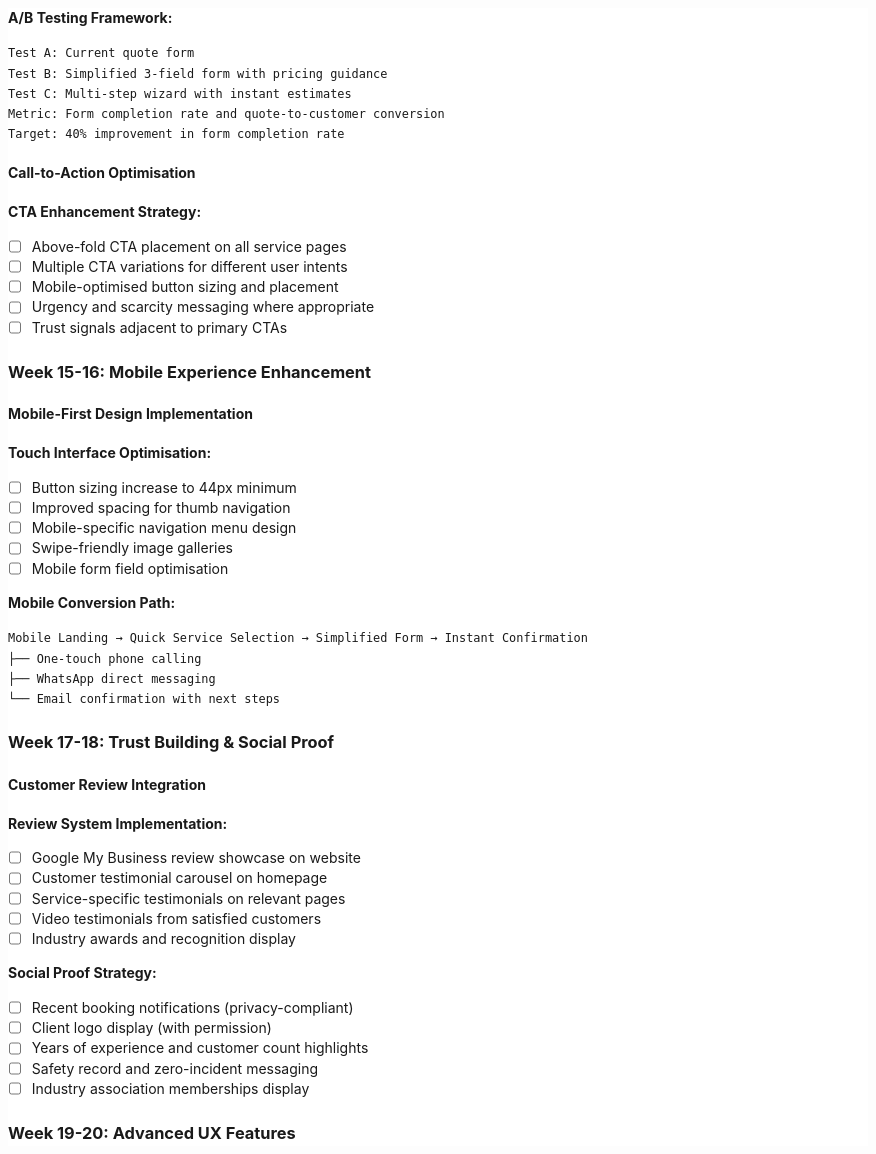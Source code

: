 **A/B Testing Framework:**
```
Test A: Current quote form
Test B: Simplified 3-field form with pricing guidance
Test C: Multi-step wizard with instant estimates
Metric: Form completion rate and quote-to-customer conversion
Target: 40% improvement in form completion rate
```

#### Call-to-Action Optimisation
**CTA Enhancement Strategy:**
- [ ] Above-fold CTA placement on all service pages
- [ ] Multiple CTA variations for different user intents
- [ ] Mobile-optimised button sizing and placement
- [ ] Urgency and scarcity messaging where appropriate
- [ ] Trust signals adjacent to primary CTAs

### Week 15-16: Mobile Experience Enhancement

#### Mobile-First Design Implementation
**Touch Interface Optimisation:**
- [ ] Button sizing increase to 44px minimum
- [ ] Improved spacing for thumb navigation
- [ ] Mobile-specific navigation menu design
- [ ] Swipe-friendly image galleries
- [ ] Mobile form field optimisation

**Mobile Conversion Path:**
```
Mobile Landing → Quick Service Selection → Simplified Form → Instant Confirmation
├── One-touch phone calling
├── WhatsApp direct messaging  
└── Email confirmation with next steps
```

### Week 17-18: Trust Building & Social Proof

#### Customer Review Integration
**Review System Implementation:**
- [ ] Google My Business review showcase on website
- [ ] Customer testimonial carousel on homepage
- [ ] Service-specific testimonials on relevant pages
- [ ] Video testimonials from satisfied customers
- [ ] Industry awards and recognition display

**Social Proof Strategy:**
- [ ] Recent booking notifications (privacy-compliant)
- [ ] Client logo display (with permission)
- [ ] Years of experience and customer count highlights
- [ ] Safety record and zero-incident messaging
- [ ] Industry association memberships display

### Week 19-20: Advanced UX Features
